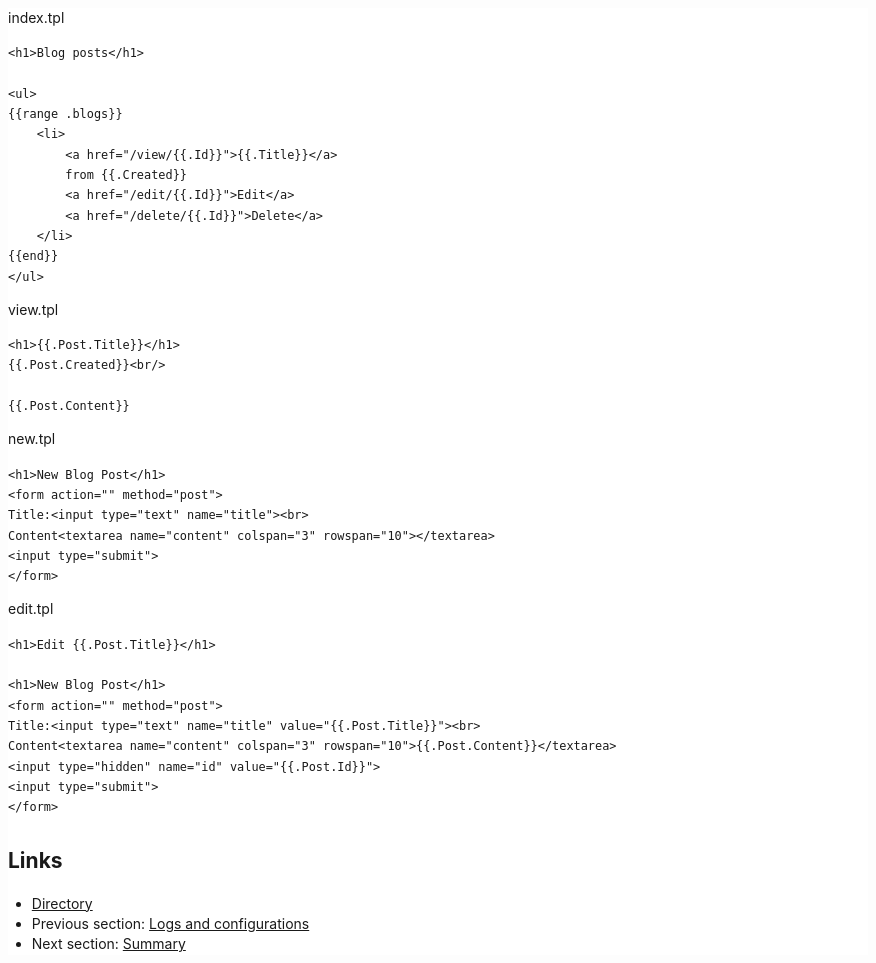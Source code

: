 index.tpl

```
<h1>Blog posts</h1>

<ul>
{{range .blogs}}
    <li>
        <a href="/view/{{.Id}}">{{.Title}}</a> 
        from {{.Created}}
        <a href="/edit/{{.Id}}">Edit</a>
        <a href="/delete/{{.Id}}">Delete</a>
    </li>
{{end}}
</ul>
```

view.tpl

```
<h1>{{.Post.Title}}</h1>
{{.Post.Created}}<br/>

{{.Post.Content}}
```

new.tpl

```
<h1>New Blog Post</h1>
<form action="" method="post">
Title:<input type="text" name="title"><br>
Content<textarea name="content" colspan="3" rowspan="10"></textarea>
<input type="submit">
</form>
```

edit.tpl

```
<h1>Edit {{.Post.Title}}</h1>

<h1>New Blog Post</h1>
<form action="" method="post">
Title:<input type="text" name="title" value="{{.Post.Title}}"><br>
Content<textarea name="content" colspan="3" rowspan="10">{{.Post.Content}}</textarea>
<input type="hidden" name="id" value="{{.Post.Id}}">
<input type="submit">
</form>
```

## Links

- [Directory](build-web-application-with-golang-en.md)
- Previous section: [Logs and configurations](13.4.md)
- Next section: [Summary](13.6.md)
